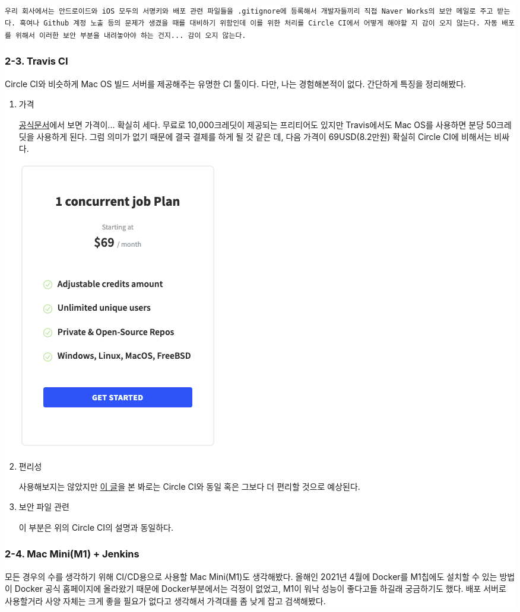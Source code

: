     우리 회사에서는 안드로이드와 iOS 모두의 서명키와 배포 관련 파일들을 .gitignore에 등록해서 개발자들끼리 직접 Naver Works의 보안 메일로 주고 받는다. 혹여나 Github 계정 노출 등의 문제가 생겼을 때를 대비하기 위함인데 이를 위한 처리를 Circle CI에서 어떻게 해야할 지 감이 오지 않는다. 자동 배포를 위해서 이러한 보안 부분을 내려놓아야 하는 건지... 감이 오지 않는다.

### 2-3. Travis CI

Circle CI와 비슷하게 Mac OS 빌드 서버를 제공해주는 유명한 CI 툴이다. 다만, 나는 경험해본적이 없다. 간단하게 특징을 정리해봤다.

1. 가격

    [공식문서](https://www.travis-ci.com/plans)에서 보면 가격이... 확실히 세다. 무료로 10,000크레딧이 제공되는 프리티어도 있지만 Travis에서도 Mac OS를 사용하면 분당 50크레딧을 사용하게 된다. 그럼 의미가 없기 때문에 결국 결제를 하게 될 것 같은 데, 다음 가격이 69USD(8.2만원) 확실히 Circle CI에 비해서는 비싸다.

    ![](../../../../images/2021/08/fastlane-ci-cd-4.png)

2. 편리성

    사용해보지는 않았지만 [이 글](https://www.lambdatest.com/blog/circleci-vs-travis/)을 본 봐로는 Circle CI와 동일 혹은 그보다 더 편리할 것으로 예상된다.

3. 보안 파일 관련

    이 부분은 위의 Circle CI의 설명과 동일하다.

### 2-4. Mac Mini(M1) + Jenkins

모든 경우의 수를 생각하기 위해 CI/CD용으로 사용할 Mac Mini(M1)도 생각해봤다. 올해인 2021년 4월에 Docker를 M1칩에도 설치할 수 있는 방법이 Docker 공식 홈페이지에 올라왔기 때문에 Docker부분에서는 걱정이 없었고, M1이 워낙 성능이 좋다고들 하길래 궁금하기도 했다. 배포 서버로 사용할거라 사양 자체는 크게 좋을 필요가 없다고 생각해서 가격대를 좀 낮게 잡고 검색해봤다.
